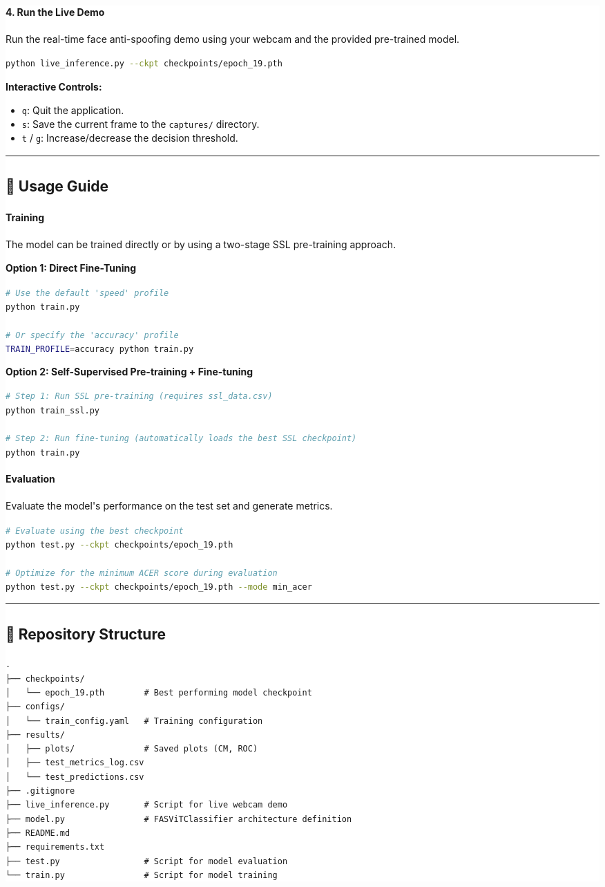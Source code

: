#### 4. Run the Live Demo
Run the real-time face anti-spoofing demo using your webcam and the provided pre-trained model.
```bash
python live_inference.py --ckpt checkpoints/epoch_19.pth
```
**Interactive Controls:**
-   `q`: Quit the application.
-   `s`: Save the current frame to the `captures/` directory.
-   `t` / `g`: Increase/decrease the decision threshold.

---

## 📖 Usage Guide

#### Training
The model can be trained directly or by using a two-stage SSL pre-training approach.

**Option 1: Direct Fine-Tuning**
```bash
# Use the default 'speed' profile
python train.py

# Or specify the 'accuracy' profile
TRAIN_PROFILE=accuracy python train.py
```

**Option 2: Self-Supervised Pre-training + Fine-tuning**
```bash
# Step 1: Run SSL pre-training (requires ssl_data.csv)
python train_ssl.py

# Step 2: Run fine-tuning (automatically loads the best SSL checkpoint)
python train.py
```

#### Evaluation
Evaluate the model's performance on the test set and generate metrics.
```bash
# Evaluate using the best checkpoint
python test.py --ckpt checkpoints/epoch_19.pth

# Optimize for the minimum ACER score during evaluation
python test.py --ckpt checkpoints/epoch_19.pth --mode min_acer
```

---

## 📁 Repository Structure

```
.
├── checkpoints/
│   └── epoch_19.pth        # Best performing model checkpoint
├── configs/
│   └── train_config.yaml   # Training configuration
├── results/
│   ├── plots/              # Saved plots (CM, ROC)
│   ├── test_metrics_log.csv
│   └── test_predictions.csv
├── .gitignore
├── live_inference.py       # Script for live webcam demo
├── model.py                # FASViTClassifier architecture definition
├── README.md
├── requirements.txt
├── test.py                 # Script for model evaluation
└── train.py                # Script for model training
```